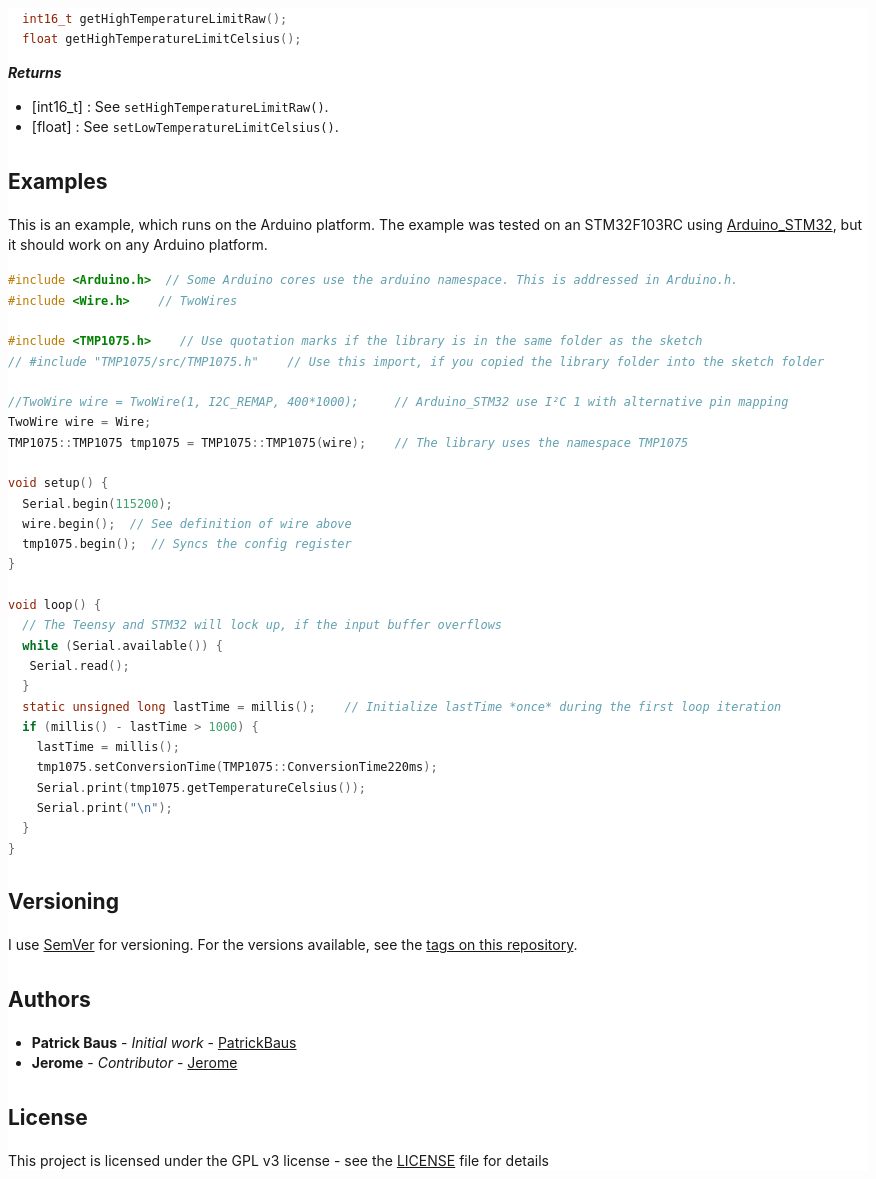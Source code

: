 ```c
  int16_t getHighTemperatureLimitRaw();
  float getHighTemperatureLimitCelsius();
```
___Returns___
* [int16_t] :  See `setHighTemperatureLimitRaw()`.
* [float] :  See `setLowTemperatureLimitCelsius()`.

## Examples
This is an example, which runs on the Arduino platform. The example was tested on an STM32F103RC using [Arduino_STM32](https://github.com/rogerclarkmelbourne/Arduino_STM32), but it should work on any Arduino platform.
```c
#include <Arduino.h>  // Some Arduino cores use the arduino namespace. This is addressed in Arduino.h.
#include <Wire.h>    // TwoWires

#include <TMP1075.h>    // Use quotation marks if the library is in the same folder as the sketch
// #include "TMP1075/src/TMP1075.h"    // Use this import, if you copied the library folder into the sketch folder

//TwoWire wire = TwoWire(1, I2C_REMAP, 400*1000);     // Arduino_STM32 use I²C 1 with alternative pin mapping
TwoWire wire = Wire;
TMP1075::TMP1075 tmp1075 = TMP1075::TMP1075(wire);    // The library uses the namespace TMP1075

void setup() {
  Serial.begin(115200);
  wire.begin();  // See definition of wire above
  tmp1075.begin();  // Syncs the config register
}

void loop() {
  // The Teensy and STM32 will lock up, if the input buffer overflows
  while (Serial.available()) {
   Serial.read();
  }
  static unsigned long lastTime = millis();    // Initialize lastTime *once* during the first loop iteration
  if (millis() - lastTime > 1000) {
    lastTime = millis();
    tmp1075.setConversionTime(TMP1075::ConversionTime220ms);
    Serial.print(tmp1075.getTemperatureCelsius());
    Serial.print("\n");
  }
}
```

## Versioning

I use [SemVer](http://semver.org/) for versioning. For the versions available, see the [tags on this repository](https://github.com/PatrickBaus/Arduino-TMP1075/tags). 

## Authors

* **Patrick Baus** - *Initial work* - [PatrickBaus](https://github.com/PatrickBaus)
* **Jerome** - *Contributor* - [Jerome](https://github.com/Mimosa-oceanis)

## License

This project is licensed under the GPL v3 license - see the [LICENSE](LICENSE) file for details

